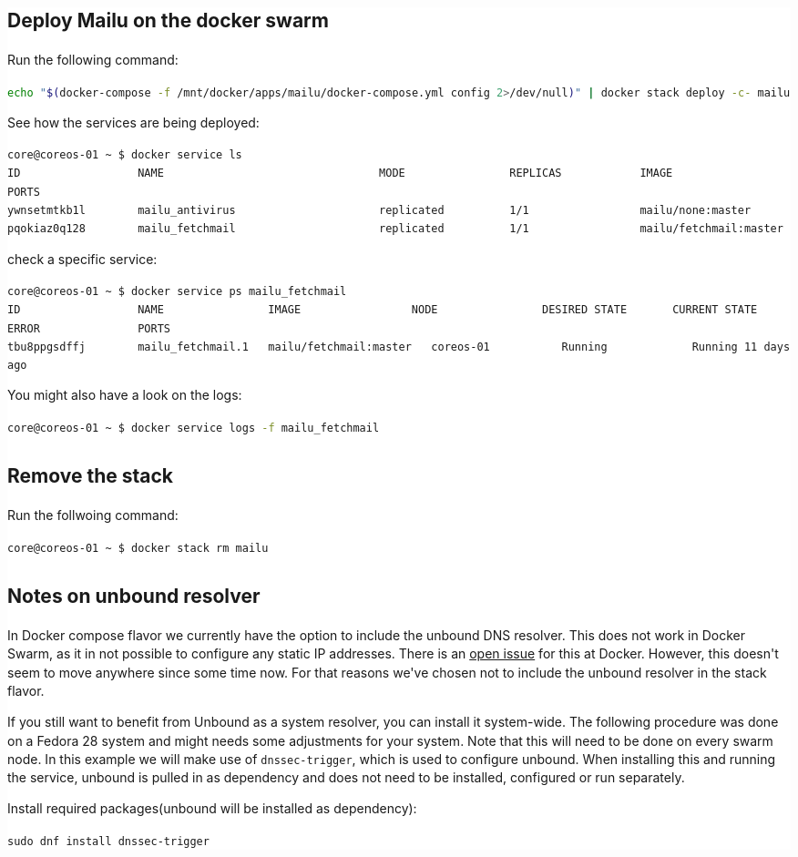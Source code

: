 ## Deploy Mailu on the docker swarm
Run the following command:
```bash
echo "$(docker-compose -f /mnt/docker/apps/mailu/docker-compose.yml config 2>/dev/null)" | docker stack deploy -c- mailu
```
See how the services are being deployed:
```bash
core@coreos-01 ~ $ docker service ls
ID                  NAME                                 MODE                REPLICAS            IMAGE                                     PORTS
ywnsetmtkb1l        mailu_antivirus                      replicated          1/1                 mailu/none:master
pqokiaz0q128        mailu_fetchmail                      replicated          1/1                 mailu/fetchmail:master
```
check a specific service:
```bash
core@coreos-01 ~ $ docker service ps mailu_fetchmail
ID                  NAME                IMAGE                 NODE                DESIRED STATE       CURRENT STATE         ERROR               PORTS
tbu8ppgsdffj        mailu_fetchmail.1   mailu/fetchmail:master   coreos-01           Running             Running 11 days ago
```
You might also have a look on the logs:
```bash
core@coreos-01 ~ $ docker service logs -f mailu_fetchmail
```

## Remove the stack
Run the follwoing command:
```bash
core@coreos-01 ~ $ docker stack rm mailu
```

## Notes on unbound resolver

In Docker compose flavor we currently have the option to include the unbound DNS resolver. This does not work in Docker Swarm, as it in not possible to configure any static IP addresses. There is an [open issue](https://github.com/moby/moby/issues/24170) for this at Docker. However, this doesn't seem to move anywhere since some time now. For that reasons we've chosen not to include the unbound resolver in the stack flavor.

If you still want to benefit from Unbound as a system resolver, you can install it system-wide. The following procedure was done on a Fedora 28 system and might needs some adjustments for your system. Note that this will need to be done on every swarm node. In this example we will make use of `dnssec-trigger`, which is used to configure unbound. When installing this and running the service, unbound is pulled in as dependency and does not need to be installed, configured or run separately.

Install required packages(unbound will be installed as dependency):

```
sudo dnf install dnssec-trigger
```
